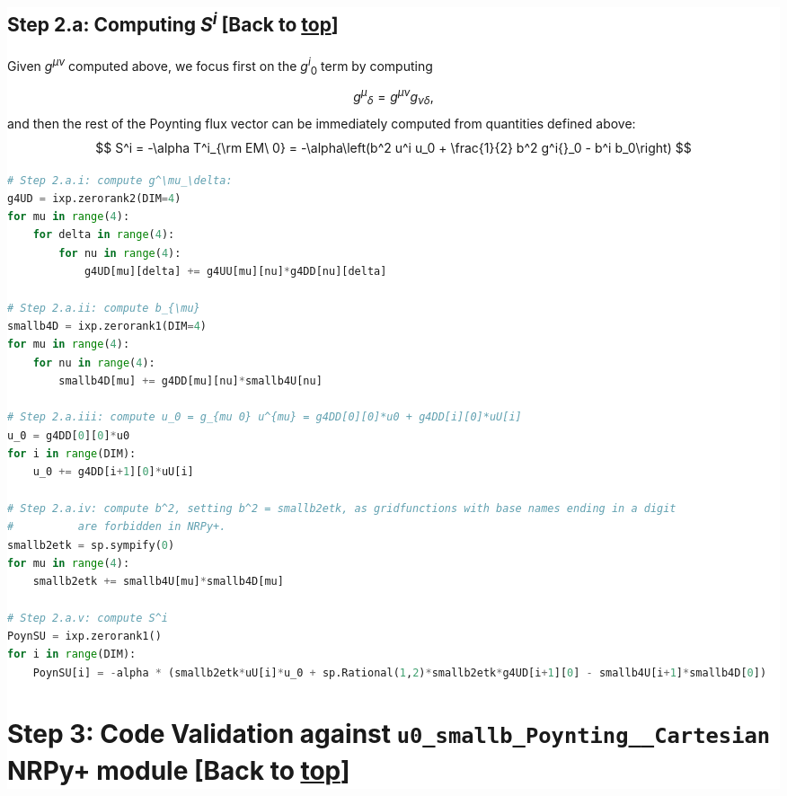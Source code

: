 

<a id='s'></a>

## Step 2.a: Computing $S^{i}$ \[Back to [top](#toc)\]
$$\label{s}$$

Given $g^{\mu\nu}$ computed above, we focus first on the $g^i{}_{0}$ term by computing 
$$
g^\mu{}_\delta = g^{\mu\nu} g_{\nu \delta},
$$
and then the rest of the Poynting flux vector can be immediately computed from quantities defined above:
$$
S^i = -\alpha T^i_{\rm EM\ 0} = -\alpha\left(b^2 u^i u_0 + \frac{1}{2} b^2 g^i{}_0 - b^i b_0\right)
$$


```python
# Step 2.a.i: compute g^\mu_\delta:
g4UD = ixp.zerorank2(DIM=4)
for mu in range(4):
    for delta in range(4):
        for nu in range(4):
            g4UD[mu][delta] += g4UU[mu][nu]*g4DD[nu][delta]

# Step 2.a.ii: compute b_{\mu}
smallb4D = ixp.zerorank1(DIM=4)
for mu in range(4):
    for nu in range(4):
        smallb4D[mu] += g4DD[mu][nu]*smallb4U[nu]

# Step 2.a.iii: compute u_0 = g_{mu 0} u^{mu} = g4DD[0][0]*u0 + g4DD[i][0]*uU[i]
u_0 = g4DD[0][0]*u0
for i in range(DIM):
    u_0 += g4DD[i+1][0]*uU[i]

# Step 2.a.iv: compute b^2, setting b^2 = smallb2etk, as gridfunctions with base names ending in a digit
#          are forbidden in NRPy+.
smallb2etk = sp.sympify(0)
for mu in range(4):
    smallb2etk += smallb4U[mu]*smallb4D[mu]

# Step 2.a.v: compute S^i
PoynSU = ixp.zerorank1()
for i in range(DIM):
    PoynSU[i] = -alpha * (smallb2etk*uU[i]*u_0 + sp.Rational(1,2)*smallb2etk*g4UD[i+1][0] - smallb4U[i+1]*smallb4D[0])
```

<a id='code_validation'></a>

# Step 3: Code Validation against `u0_smallb_Poynting__Cartesian` NRPy+ module \[Back to [top](#toc)\]
$$\label{code_validation}$$


[comment]: <> (Introduction: TODO)
